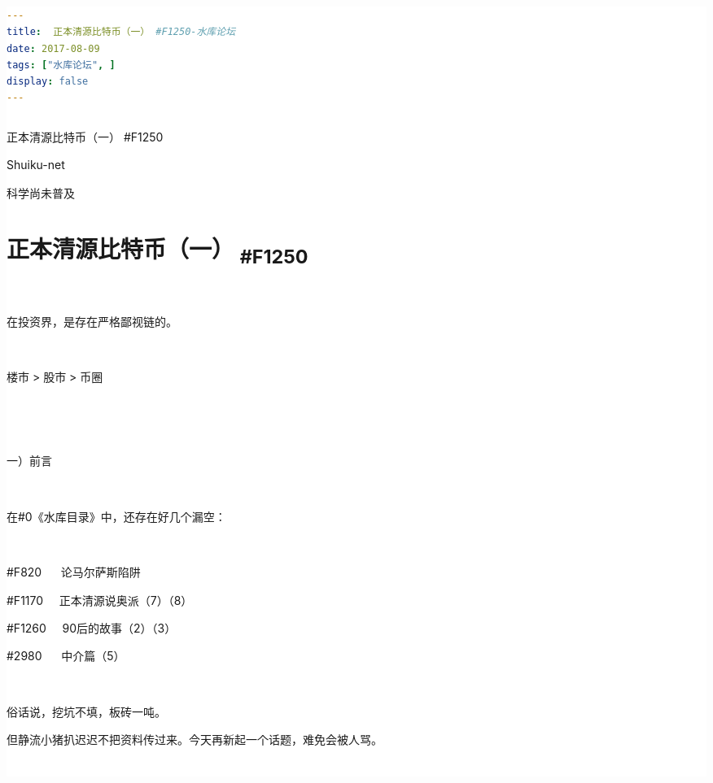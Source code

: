 ```yaml
---
title:  正本清源比特币（一） #F1250-水库论坛
date: 2017-08-09
tags: ["水库论坛", ]
display: false
---
```



## 



正本清源比特币（一） #F1250




Shuiku-net




科学尚未普及


# 正本清源比特币（一） <sub>#F1250</sub>

&nbsp;

在投资界，是存在严格鄙视链的。

&nbsp;

楼市 &gt; 股市 &gt; 币圈

&nbsp;

&nbsp;

一）前言

&nbsp;

在#0《水库目录》中，还存在好几个漏空：

&nbsp;

#F820 &nbsp;&nbsp;&nbsp;&nbsp; 论马尔萨斯陷阱

#F1170 &nbsp;&nbsp;&nbsp; 正本清源说奥派（7）（8）

#F1260&nbsp;&nbsp;&nbsp;&nbsp; 90后的故事（2）（3）

#2980&nbsp;&nbsp;&nbsp;&nbsp;&nbsp; 中介篇（5）

&nbsp;

俗话说，挖坑不填，板砖一吨。

但静流小猪扒迟迟不把资料传过来。今天再新起一个话题，难免会被人骂。

&nbsp;
